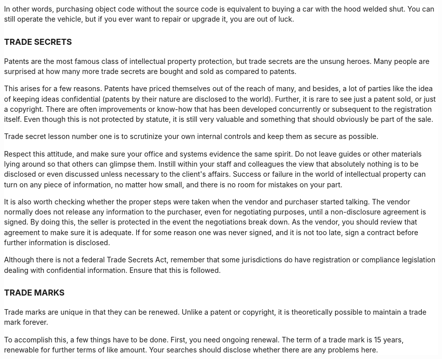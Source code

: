 In other words, purchasing object code without the source code is
equivalent to buying a car with the hood welded shut. You can still
operate the vehicle, but if you ever want to repair or upgrade it, you
are out of luck.

### TRADE SECRETS

Patents are the most famous class of intellectual property protection,
but trade secrets are the unsung heroes. Many people are surprised at
how many more trade secrets are bought and sold as compared to patents.

This arises for a few reasons. Patents have priced themselves out of the
reach of many, and besides, a lot of parties like the idea of keeping
ideas confidential (patents by their nature are disclosed to the world).
Further, it is rare to see just a patent sold, or just a copyright.
There are often improvements or know-how that has been developed
concurrently or subsequent to the registration itself. Even though this
is not protected by statute, it is still very valuable and something
that should obviously be part of the sale.

Trade secret lesson number one is to scrutinize your own internal
controls and keep them as secure as possible.

Respect this attitude, and make sure your office and systems evidence
the same spirit. Do not leave guides or other materials lying around so
that others can glimpse them. Instill within your staff and colleagues
the view that absolutely nothing is to be disclosed or even discussed
unless necessary to the client's affairs. Success or failure in the
world of intellectual property can turn on any piece of information, no
matter how small, and there is no room for mistakes on your part.

It is also worth checking whether the proper steps were taken when the
vendor and purchaser started talking. The vendor normally does not
release any information to the purchaser, even for negotiating purposes,
until a non-disclosure agreement is signed. By doing this, the seller is
protected in the event the negotiations break down. As the vendor, you
should review that agreement to make sure it is adequate. If for some
reason one was never signed, and it is not too late, sign a contract
before further information is disclosed.

Although there is not a federal Trade Secrets Act, remember that some
jurisdictions do have registration or compliance legislation dealing
with confidential information. Ensure that this is followed.

### TRADE MARKS

Trade marks are unique in that they can be renewed. Unlike a patent or
copyright, it is theoretically possible to maintain a trade mark
forever.

To accomplish this, a few things have to be done. First, you need
ongoing renewal. The term of a trade mark is 15 years, renewable for
further terms of like amount. Your searches should disclose whether
there are any problems here.
